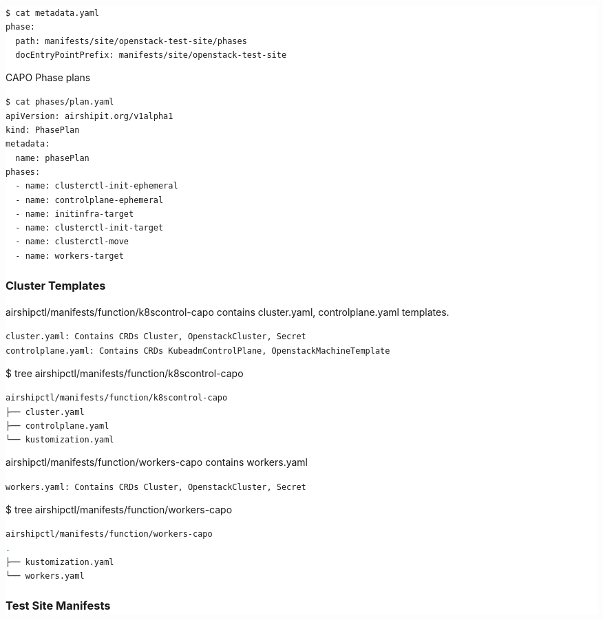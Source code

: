 ```bash
$ cat metadata.yaml
phase:
  path: manifests/site/openstack-test-site/phases
  docEntryPointPrefix: manifests/site/openstack-test-site
```

CAPO Phase plans

```bash
$ cat phases/plan.yaml
apiVersion: airshipit.org/v1alpha1
kind: PhasePlan
metadata:
  name: phasePlan
phases:
  - name: clusterctl-init-ephemeral
  - name: controlplane-ephemeral
  - name: initinfra-target
  - name: clusterctl-init-target
  - name: clusterctl-move
  - name: workers-target
```

### Cluster Templates

airshipctl/manifests/function/k8scontrol-capo contains cluster.yaml, controlplane.yaml templates.

```bash
cluster.yaml: Contains CRDs Cluster, OpenstackCluster, Secret
controlplane.yaml: Contains CRDs KubeadmControlPlane, OpenstackMachineTemplate
```

$ tree airshipctl/manifests/function/k8scontrol-capo

```bash
airshipctl/manifests/function/k8scontrol-capo
├── cluster.yaml
├── controlplane.yaml
└── kustomization.yaml
```

airshipctl/manifests/function/workers-capo contains workers.yaml

```bash
workers.yaml: Contains CRDs Cluster, OpenstackCluster, Secret
```

$ tree airshipctl/manifests/function/workers-capo

```bash
airshipctl/manifests/function/workers-capo
.
├── kustomization.yaml
└── workers.yaml
```

### Test Site Manifests

